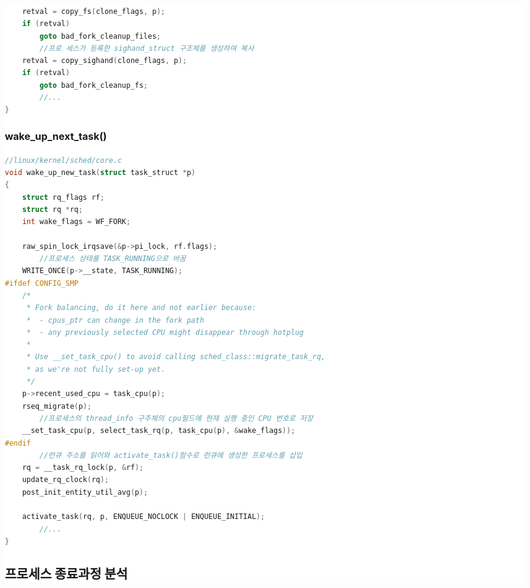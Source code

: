 ```c
	retval = copy_fs(clone_flags, p);
	if (retval)
		goto bad_fork_cleanup_files;
        //프로 세스가 등록한 sighand_struct 구조체를 생성하여 복사
	retval = copy_sighand(clone_flags, p);
	if (retval)
		goto bad_fork_cleanup_fs;
        //...
}

```

### wake_up_next_task()

```c
//linux/kernel/sched/core.c
void wake_up_new_task(struct task_struct *p)
{
	struct rq_flags rf;
	struct rq *rq;
	int wake_flags = WF_FORK;

	raw_spin_lock_irqsave(&p->pi_lock, rf.flags);
        //프로세스 상태를 TASK_RUNNING으로 바꿈
	WRITE_ONCE(p->__state, TASK_RUNNING);
#ifdef CONFIG_SMP
	/*
	 * Fork balancing, do it here and not earlier because:
	 *  - cpus_ptr can change in the fork path
	 *  - any previously selected CPU might disappear through hotplug
	 *
	 * Use __set_task_cpu() to avoid calling sched_class::migrate_task_rq,
	 * as we're not fully set-up yet.
	 */
	p->recent_used_cpu = task_cpu(p);
	rseq_migrate(p);
        //프로세스의 thread_info 구주체의 cpu필드에 현재 실행 중인 CPU 번호로 저장
	__set_task_cpu(p, select_task_rq(p, task_cpu(p), &wake_flags));
#endif
        //런큐 주소를 읽어와 activate_task()함수로 런큐에 생성한 프로세스를 삽입
	rq = __task_rq_lock(p, &rf);
	update_rq_clock(rq);
	post_init_entity_util_avg(p);

	activate_task(rq, p, ENQUEUE_NOCLOCK | ENQUEUE_INITIAL);
        //...
}

```

## 프로세스 종료과정 분석

